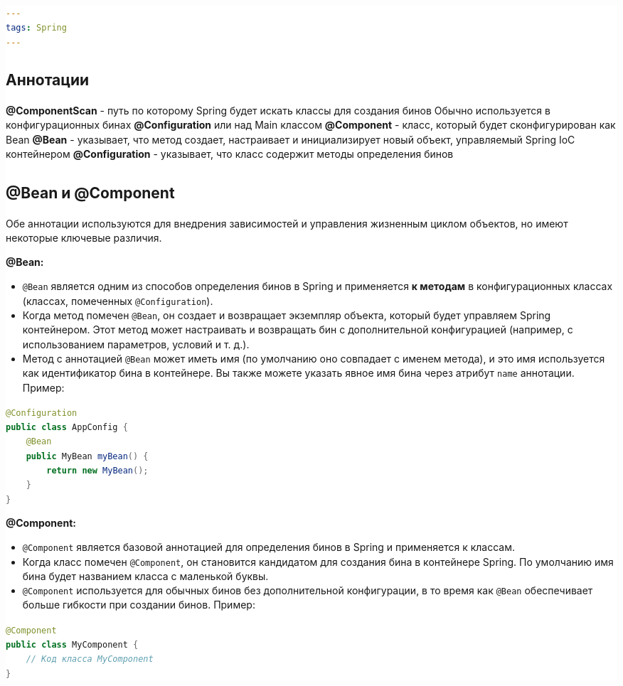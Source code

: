 ```yaml
---
tags: Spring
---
```

## Аннотации
**@ComponentScan** - путь по которому Spring будет искать классы для создания бинов
	Обычно используется в конфигурационных бинах **@Configuration** или над Main классом
**@Component** - класс, который будет сконфигурирован как Bean
**@Bean** - указывает, что метод создает, настраивает и инициализирует новый объект, управляемый Spring IoC контейнером
**@Configuration** - указывает, что класс содержит методы определения бинов

## @Bean и @Component
Обе аннотации используются для внедрения зависимостей и управления жизненным циклом объектов, но имеют некоторые ключевые различия.

**@Bean:**

- `@Bean` является одним из способов определения бинов в Spring и применяется **к методам** в конфигурационных классах (классах, помеченных `@Configuration`).
- Когда метод помечен `@Bean`, он создает и возвращает экземпляр объекта, который будет управляем Spring контейнером. Этот метод может настраивать и возвращать бин с дополнительной конфигурацией (например, с использованием параметров, условий и т. д.).
- Метод с аннотацией `@Bean` может иметь имя (по умолчанию оно совпадает с именем метода), и это имя используется как идентификатор бина в контейнере. Вы также можете указать явное имя бина через атрибут `name` аннотации.
Пример:
```java
@Configuration
public class AppConfig {
    @Bean
    public MyBean myBean() {
        return new MyBean();
    }
}
```

**@Component:**

- `@Component` является базовой аннотацией для определения бинов в Spring и применяется к классам.
- Когда класс помечен `@Component`, он становится кандидатом для создания бина в контейнере Spring. По умолчанию имя бина будет названием класса с маленькой буквы.
- `@Component` используется для обычных бинов без дополнительной конфигурации, в то время как `@Bean` обеспечивает больше гибкости при создании бинов.
Пример:
```java
@Component
public class MyComponent {
    // Код класса MyComponent
}
```
